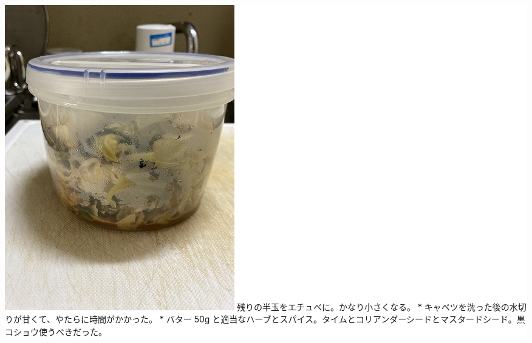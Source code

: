 ![](images/%E5%86%99%E7%9C%9F%202020%2D06%2D16%2015%2041%2004.jpg) 残りの半玉をエチュベに。かなり小さくなる。
          * キャベツを洗った後の水切りが甘くて、やたらに時間がかかった。
          * バター 50g と適当なハーブとスパイス。タイムとコリアンダーシードとマスタードシード。黒コショウ使うべきだった。